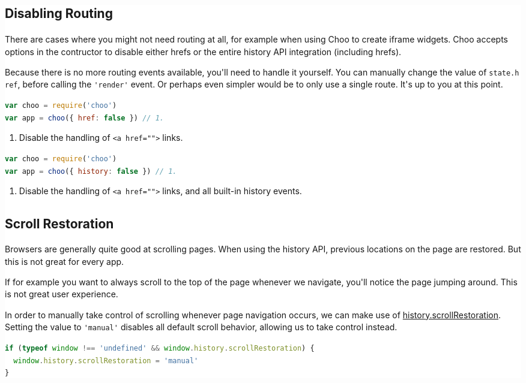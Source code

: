 ## Disabling Routing
There are cases where you might not need routing at all, for example
when using Choo to create iframe widgets. Choo accepts options in the
contructor to disable either hrefs or the entire history API
integration (including hrefs).

Because there is no more routing events available, you'll need to handle
it yourself. You can manually change the value of `state.href`, before
calling the `'render'` event. Or perhaps even simpler would be to only
use a single route. It's up to you at this point.

```js
var choo = require('choo')
var app = choo({ href: false }) // 1.
```
1. Disable the handling of `<a href="">` links.


```js
var choo = require('choo')
var app = choo({ history: false }) // 1.
```
1. Disable the handling of `<a href="">` links, and all built-in history
   events.

## Scroll Restoration
Browsers are generally quite good at scrolling pages. When using the
history API, previous locations on the page are restored. But this is
not great for every app.

If for example you want to always scroll to the top of the page whenever
we navigate, you'll notice the page jumping around. This is not great
user experience.

In order to manually take control of scrolling whenever page navigation
occurs, we can make use of
[history.scrollRestoration](https://developers.google.com/web/updates/2015/09/history-api-scroll-restoration).
Setting the value to `'manual'` disables all default scroll behavior, allowing us to take control
instead.

```js
if (typeof window !== 'undefined' && window.history.scrollRestoration) {
  window.history.scrollRestoration = 'manual'
}
```
